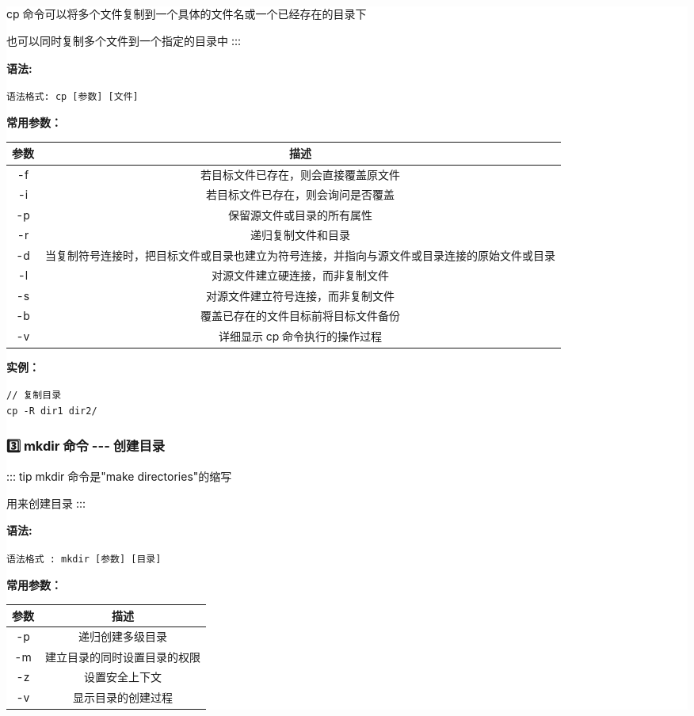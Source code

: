 cp 命令可以将多个文件复制到一个具体的文件名或一个已经存在的目录下

也可以同时复制多个文件到一个指定的目录中
:::

**语法:**

```
语法格式: cp [参数] [文件]
```

**常用参数：**

| **参数** |                                           **描述**                                           |
| :------: | :------------------------------------------------------------------------------------------: |
|    -f    |                             若目标文件已存在，则会直接覆盖原文件                             |
|    -i    |                              若目标文件已存在，则会询问是否覆盖                              |
|    -p    |                                  保留源文件或目录的所有属性                                  |
|    -r    |                                      递归复制文件和目录                                      |
|    -d    | 当复制符号连接时，把目标文件或目录也建立为符号连接，并指向与源文件或目录连接的原始文件或目录 |
|    -l    |                               对源文件建立硬连接，而非复制文件                               |
|    -s    |                              对源文件建立符号连接，而非复制文件                              |
|    -b    |                             覆盖已存在的文件目标前将目标文件备份                             |
|    -v    |                                详细显示 cp 命令执行的操作过程                                |

**实例：**

```shell
// 复制目录
cp -R dir1 dir2/
```

### :three: mkdir 命令 --- 创建目录

::: tip
mkdir 命令是"make directories"的缩写

用来创建目录
:::

**语法:**

```
语法格式 : mkdir [参数] [目录]
```

**常用参数：**

| 参数 |           **描述**           |
| :--: | :--------------------------: |
|  -p  |       递归创建多级目录       |
|  -m  | 建立目录的同时设置目录的权限 |
|  -z  |        设置安全上下文        |
|  -v  |      显示目录的创建过程      |

